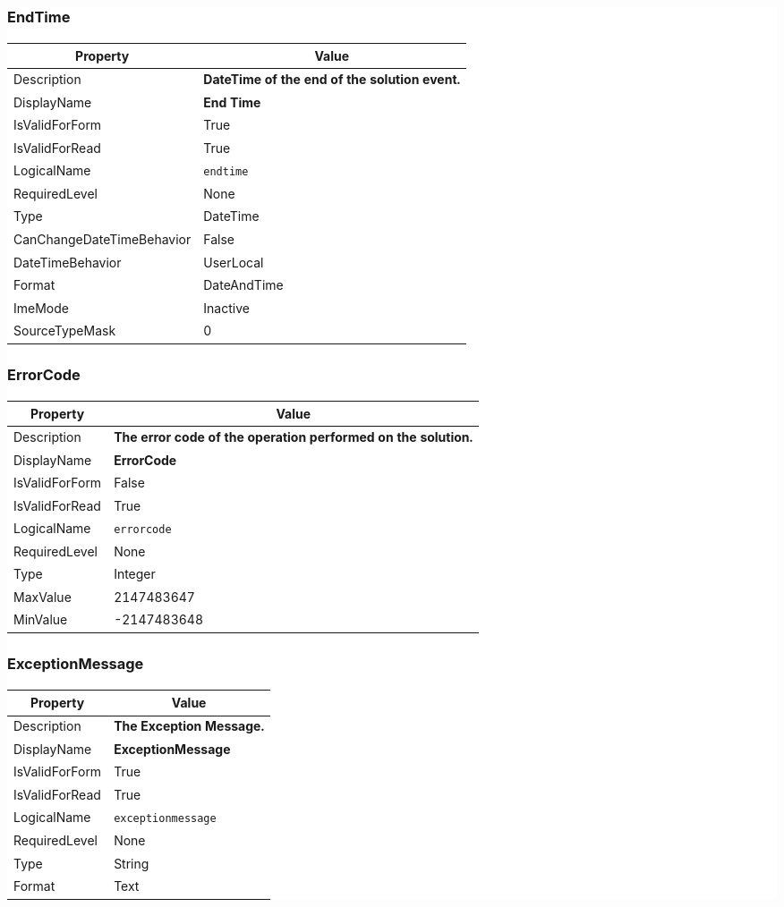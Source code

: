 ### <a name="BKMK_EndTime"></a> EndTime

|Property|Value|
|---|---|
|Description|**DateTime of the end of the solution event.**|
|DisplayName|**End Time**|
|IsValidForForm|True|
|IsValidForRead|True|
|LogicalName|`endtime`|
|RequiredLevel|None|
|Type|DateTime|
|CanChangeDateTimeBehavior|False|
|DateTimeBehavior|UserLocal|
|Format|DateAndTime|
|ImeMode|Inactive|
|SourceTypeMask|0|

### <a name="BKMK_ErrorCode"></a> ErrorCode

|Property|Value|
|---|---|
|Description|**The error code of the operation performed on the solution.**|
|DisplayName|**ErrorCode**|
|IsValidForForm|False|
|IsValidForRead|True|
|LogicalName|`errorcode`|
|RequiredLevel|None|
|Type|Integer|
|MaxValue|2147483647|
|MinValue|-2147483648|

### <a name="BKMK_ExceptionMessage"></a> ExceptionMessage

|Property|Value|
|---|---|
|Description|**The Exception Message.**|
|DisplayName|**ExceptionMessage**|
|IsValidForForm|True|
|IsValidForRead|True|
|LogicalName|`exceptionmessage`|
|RequiredLevel|None|
|Type|String|
|Format|Text|